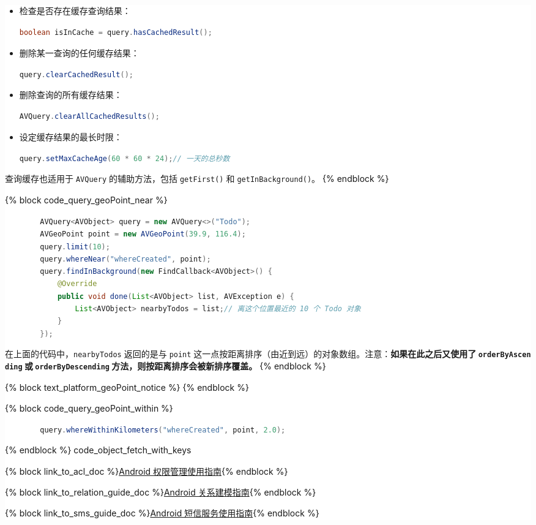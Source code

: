 * 检查是否存在缓存查询结果：

  ``` java
  boolean isInCache = query.hasCachedResult();
  ```

* 删除某一查询的任何缓存结果：

  ``` java
  query.clearCachedResult();
  ```

* 删除查询的所有缓存结果：

  ``` java
  AVQuery.clearAllCachedResults();
  ```

* 设定缓存结果的最长时限：

  ``` java
  query.setMaxCacheAge(60 * 60 * 24);// 一天的总秒数
  ```

查询缓存也适用于 `AVQuery` 的辅助方法，包括 `getFirst()` 和 `getInBackground()`。
{% endblock %}

{% block code_query_geoPoint_near %}

```java
        AVQuery<AVObject> query = new AVQuery<>("Todo");
        AVGeoPoint point = new AVGeoPoint(39.9, 116.4);
        query.limit(10);
        query.whereNear("whereCreated", point);
        query.findInBackground(new FindCallback<AVObject>() {
            @Override
            public void done(List<AVObject> list, AVException e) {
                List<AVObject> nearbyTodos = list;// 离这个位置最近的 10 个 Todo 对象
            }
        });
```

在上面的代码中，`nearbyTodos` 返回的是与 `point` 这一点按距离排序（由近到远）的对象数组。注意：**如果在此之后又使用了 `orderByAscending` 或 `orderByDescending` 方法，则按距离排序会被新排序覆盖。**
{% endblock %}

{% block text_platform_geoPoint_notice %}
{% endblock %}

{% block code_query_geoPoint_within %}

```java
        query.whereWithinKilometers("whereCreated", point, 2.0);
```
{% endblock %} code_object_fetch_with_keys


{% block link_to_acl_doc %}[Android 权限管理使用指南](acl_guide-android.html){% endblock %}

{% block link_to_relation_guide_doc %}[Android 关系建模指南](relation_guide-android.html){% endblock %}

{% block link_to_sms_guide_doc %}[Android 短信服务使用指南](sms_guide-Android.html#注册验证){% endblock %}

